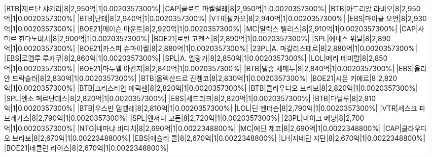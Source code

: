 |BTB|제르단 샤키리|8|2,950억|1|0.0020357300%|
|CAP|클로드 마켈렐레|8|2,950억|1|0.0020357300%|
|BTB|아드리앙 라비오|8|2,950억|1|0.0020357300%|
|BTB|단테|8|2,940억|1|0.0020357300%|
|VTR|팔카오|8|2,940억|1|0.0020357300%|
|EBS|마이클 오언|8|2,930억|1|0.0020357300%|
|BOE21|메이슨 마운트|8|2,920억|1|0.0020357300%|
|MC|알렉스 텔리스|8|2,910억|1|0.0020357300%|
|CAP|사미르 한다노비치|8|2,900억|1|0.0020357300%|
|BOE21|로빈 고젠스|8|2,890억|1|0.0020357300%|
|SPL|에네스 위날|8|2,890억|1|0.0020357300%|
|BOE21|카스퍼 슈마이켈|8|2,880억|1|0.0020357300%|
|23PL|A. 마칼리스테르|8|2,880억|1|0.0020357300%|
|EBS|로멜루 루카쿠|8|2,860억|1|0.0020357300%|
|SPL|A. 엘랑가|8|2,850억|1|0.0020357300%|
|LOL|메리 데미랄|8|2,850억|1|0.0020357300%|
|BOE21|마누엘 아칸지|8|2,840억|1|0.0020357300%|
|BTB|넬송 세메두|8|2,840억|1|0.0020357300%|
|EBS|율리안 드락슬러|8|2,830억|1|0.0020357300%|
|BTB|올렉산드르 진첸코|8|2,830억|1|0.0020357300%|
|BOE21|시몬 키에르|8|2,820억|1|0.0020357300%|
|BTB|크리스티안 에릭센|8|2,820억|1|0.0020357300%|
|BTB|클라우디오 브라보|8|2,820억|1|0.0020357300%|
|SPL|엔소 페르난데스|8|2,820억|1|0.0020357300%|
|EBS|세드리크|8|2,820억|1|0.0020357300%|
|BTB|다닐루|8|2,810억|1|0.0020357300%|
|BTB|우스만 뎀벨레|8|2,810억|1|0.0020357300%|
|LOL|딘 헨더슨|8|2,790억|1|0.0020357300%|
|VTR|세스크 파브레가스|8|2,790억|1|0.0020357300%|
|SPL|앤서니 고든|8|2,720억|1|0.0020357300%|
|23PL|마이크 메냥|8|2,700억|1|0.0020357300%|
|NTG|네마냐 비디치|8|2,690억|1|0.0022348800%|
|MC|에딘 제코|8|2,690억|1|0.0022348800%|
|CAP|클라우디오 브라보|8|2,670억|1|0.0022348800%|
|EBS|애슐리 콜|8|2,670억|1|0.0022348800%|
|LH|지네딘 지단|8|2,670억|1|0.0022348800%|
|BOE21|데클런 라이스|8|2,670억|1|0.0022348800%|